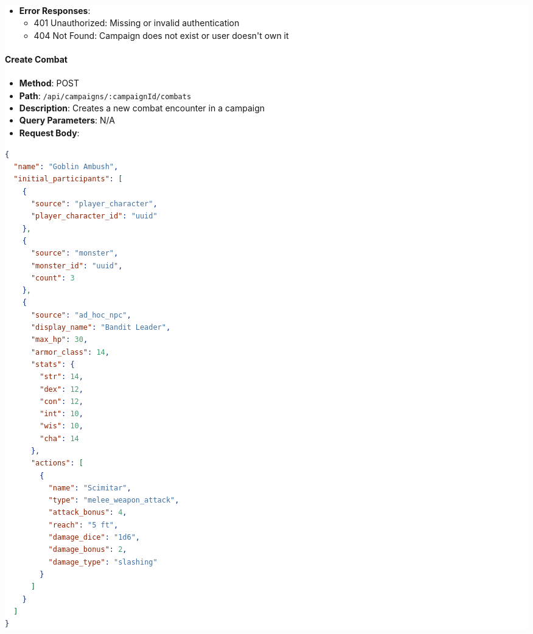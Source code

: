 - **Error Responses**:
    - 401 Unauthorized: Missing or invalid authentication
    - 404 Not Found: Campaign does not exist or user doesn't own it

#### Create Combat

- **Method**: POST
- **Path**: `/api/campaigns/:campaignId/combats`
- **Description**: Creates a new combat encounter in a campaign
- **Query Parameters**: N/A
- **Request Body**:

```json
{
  "name": "Goblin Ambush",
  "initial_participants": [
    {
      "source": "player_character",
      "player_character_id": "uuid"
    },
    {
      "source": "monster",
      "monster_id": "uuid",
      "count": 3
    },
    {
      "source": "ad_hoc_npc",
      "display_name": "Bandit Leader",
      "max_hp": 30,
      "armor_class": 14,
      "stats": {
        "str": 14,
        "dex": 12,
        "con": 12,
        "int": 10,
        "wis": 10,
        "cha": 14
      },
      "actions": [
        {
          "name": "Scimitar",
          "type": "melee_weapon_attack",
          "attack_bonus": 4,
          "reach": "5 ft",
          "damage_dice": "1d6",
          "damage_bonus": 2,
          "damage_type": "slashing"
        }
      ]
    }
  ]
}
```

